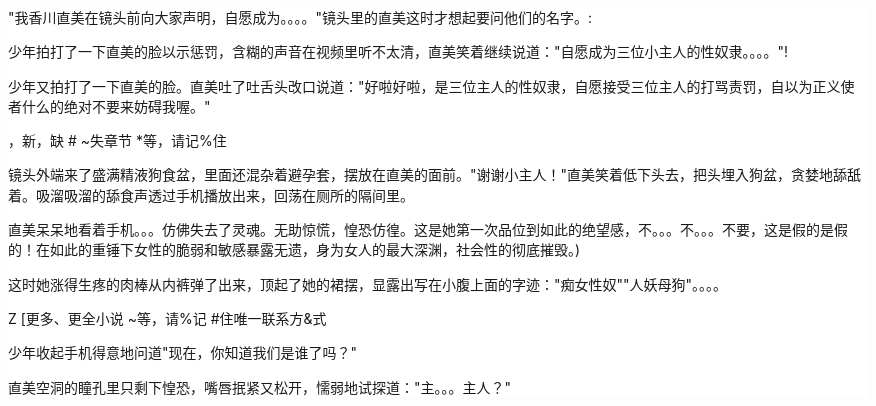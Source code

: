 



"我香川直美在镜头前向大家声明，自愿成为。。。。"镜头里的直美这时才想起要问他们的名字。:





少年拍打了一下直美的脸以示惩罚，含糊的声音在视频里听不太清，直美笑着继续说道："自愿成为三位小主人的性奴隶。。。。"!



少年又拍打了一下直美的脸。直美吐了吐舌头改口说道："好啦好啦，是三位主人的性奴隶，自愿接受三位主人的打骂责罚，自以为正义使者什么的绝对不要来妨碍我喔。"



，新，缺 # ~失章节 *等，请记%住



镜头外端来了盛满精液狗食盆，里面还混杂着避孕套，摆放在直美的面前。"谢谢小主人！"直美笑着低下头去，把头埋入狗盆，贪婪地舔舐着。吸溜吸溜的舔食声透过手机播放出来，回荡在厕所的隔间里。



直美呆呆地看着手机。。。仿佛失去了灵魂。无助惊慌，惶恐仿徨。这是她第一次品位到如此的绝望感，不。。。不。。。不要，这是假的是假的！在如此的重锤下女性的脆弱和敏感暴露无遗，身为女人的最大深渊，社会性的彻底摧毁。)





这时她涨得生疼的肉棒从内裤弹了出来，顶起了她的裙摆，显露出写在小腹上面的字迹："痴女性奴""人妖母狗"。。。。



Z [更多、更全小说 ~等，请%记 #住唯一联系方&式



少年收起手机得意地问道"现在，你知道我们是谁了吗？"



直美空洞的瞳孔里只剩下惶恐，嘴唇抿紧又松开，懦弱地试探道："主。。。主人？"


